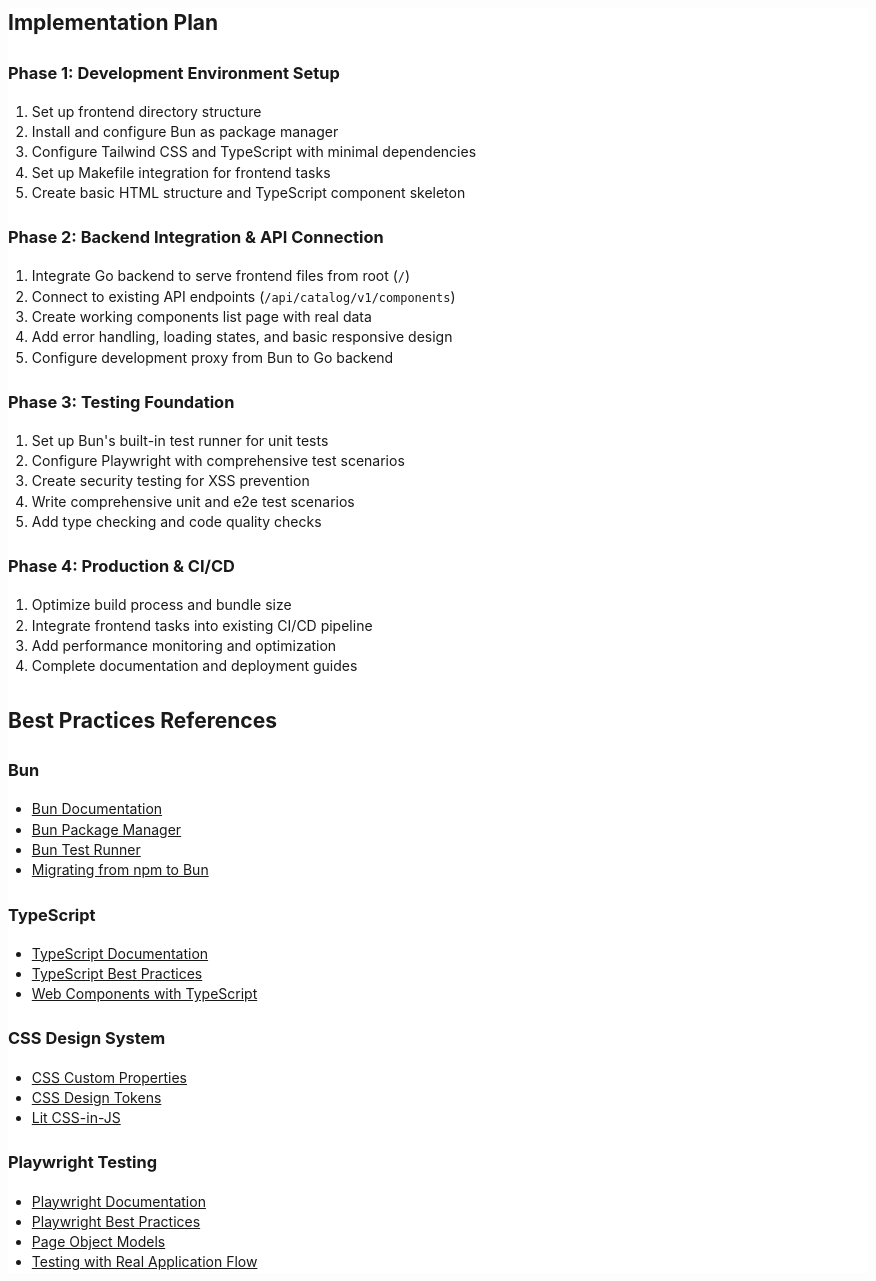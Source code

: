 ## Implementation Plan

### Phase 1: Development Environment Setup
1. Set up frontend directory structure
2. Install and configure Bun as package manager
3. Configure Tailwind CSS and TypeScript with minimal dependencies
4. Set up Makefile integration for frontend tasks
5. Create basic HTML structure and TypeScript component skeleton

### Phase 2: Backend Integration & API Connection
1. Integrate Go backend to serve frontend files from root (`/`)
2. Connect to existing API endpoints (`/api/catalog/v1/components`)
3. Create working components list page with real data
4. Add error handling, loading states, and basic responsive design
5. Configure development proxy from Bun to Go backend

### Phase 3: Testing Foundation
1. Set up Bun's built-in test runner for unit tests
2. Configure Playwright with comprehensive test scenarios
3. Create security testing for XSS prevention
4. Write comprehensive unit and e2e test scenarios
5. Add type checking and code quality checks

### Phase 4: Production & CI/CD
1. Optimize build process and bundle size
2. Integrate frontend tasks into existing CI/CD pipeline
3. Add performance monitoring and optimization
4. Complete documentation and deployment guides

## Best Practices References

### Bun
- [Bun Documentation](https://bun.sh/docs)
- [Bun Package Manager](https://bun.sh/docs/cli/install)
- [Bun Test Runner](https://bun.sh/docs/test/runner)
- [Migrating from npm to Bun](https://bun.sh/guides/migrate-from-npm)

### TypeScript
- [TypeScript Documentation](https://www.typescriptlang.org/docs/)
- [TypeScript Best Practices](https://www.typescriptlang.org/docs/handbook/intro.html)
- [Web Components with TypeScript](https://developer.mozilla.org/en-US/docs/Web/Web_Components)

### CSS Design System
- [CSS Custom Properties](https://developer.mozilla.org/en-US/docs/Web/CSS/--*)
- [CSS Design Tokens](https://css-tricks.com/what-are-design-tokens/)
- [Lit CSS-in-JS](https://lit.dev/docs/components/styles/)

### Playwright Testing
- [Playwright Documentation](https://playwright.dev/docs/intro)
- [Playwright Best Practices](https://playwright.dev/docs/best-practices)
- [Page Object Models](https://playwright.dev/docs/pom)
- [Testing with Real Application Flow](https://playwright.dev/docs/locators)
